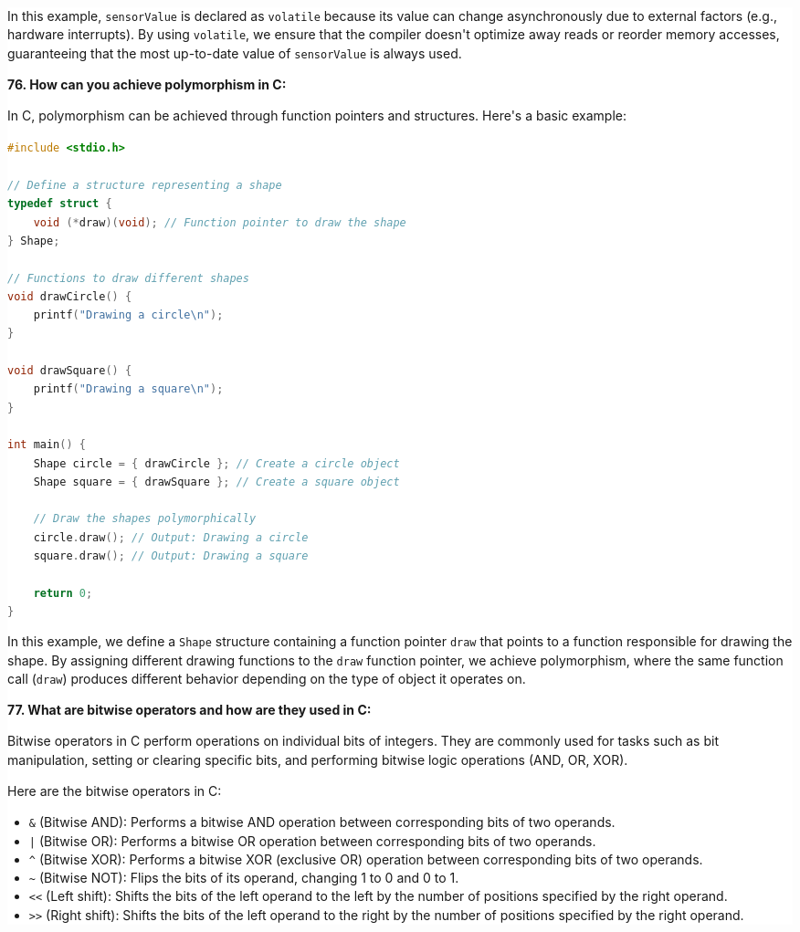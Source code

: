 In this example, `sensorValue` is declared as `volatile` because its value can change asynchronously due to external factors (e.g., hardware interrupts). By using `volatile`, we ensure that the compiler doesn't optimize away reads or reorder memory accesses, guaranteeing that the most up-to-date value of `sensorValue` is always used.

**76. How can you achieve polymorphism in C:**

In C, polymorphism can be achieved through function pointers and structures. Here's a basic example:

```c
#include <stdio.h>

// Define a structure representing a shape
typedef struct {
    void (*draw)(void); // Function pointer to draw the shape
} Shape;

// Functions to draw different shapes
void drawCircle() {
    printf("Drawing a circle\n");
}

void drawSquare() {
    printf("Drawing a square\n");
}

int main() {
    Shape circle = { drawCircle }; // Create a circle object
    Shape square = { drawSquare }; // Create a square object

    // Draw the shapes polymorphically
    circle.draw(); // Output: Drawing a circle
    square.draw(); // Output: Drawing a square

    return 0;
}
```

In this example, we define a `Shape` structure containing a function pointer `draw` that points to a function responsible for drawing the shape. By assigning different drawing functions to the `draw` function pointer, we achieve polymorphism, where the same function call (`draw`) produces different behavior depending on the type of object it operates on.

**77. What are bitwise operators and how are they used in C:**

Bitwise operators in C perform operations on individual bits of integers. They are commonly used for tasks such as bit manipulation, setting or clearing specific bits, and performing bitwise logic operations (AND, OR, XOR).

Here are the bitwise operators in C:

- `&` (Bitwise AND): Performs a bitwise AND operation between corresponding bits of two operands.
- `|` (Bitwise OR): Performs a bitwise OR operation between corresponding bits of two operands.
- `^` (Bitwise XOR): Performs a bitwise XOR (exclusive OR) operation between corresponding bits of two operands.
- `~` (Bitwise NOT): Flips the bits of its operand, changing 1 to 0 and 0 to 1.
- `<<` (Left shift): Shifts the bits of the left operand to the left by the number of positions specified by the right operand.
- `>>` (Right shift): Shifts the bits of the left operand to the right by the number of positions specified by the right operand.

